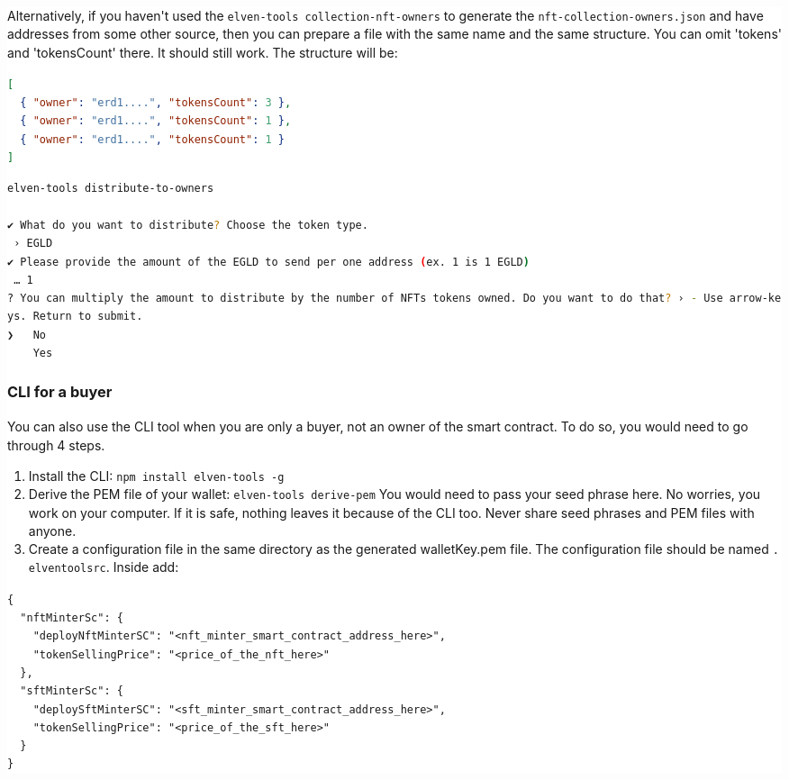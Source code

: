 Alternatively, if you haven't used the `elven-tools collection-nft-owners` to generate the `nft-collection-owners.json` and have addresses from some other source, then you can prepare a file with the same name and the same structure. You can omit 'tokens' and 'tokensCount' there. It should still work. The structure will be:

```json
[
  { "owner": "erd1....", "tokensCount": 3 },
  { "owner": "erd1....", "tokensCount": 1 },
  { "owner": "erd1....", "tokensCount": 1 }
]
```

<div class="embeded-media-container">
  <iframe width="560" height="315" src="https://www.youtube.com/embed/SreoFeyOUPY" title="YouTube video player" frameborder="0" allow="accelerometer; autoplay; clipboard-write; encrypted-media; gyroscope; picture-in-picture" allowfullscreen></iframe>
</div>

```bash
elven-tools distribute-to-owners

✔ What do you want to distribute? Choose the token type.
 › EGLD
✔ Please provide the amount of the EGLD to send per one address (ex. 1 is 1 EGLD)
 … 1
? You can multiply the amount to distribute by the number of NFTs tokens owned. Do you want to do that? › - Use arrow-keys. Return to submit.
❯   No
    Yes
```

### CLI for a buyer

You can also use the CLI tool when you are only a buyer, not an owner of the smart contract. To do so, you would need to go through 4 steps.

1. Install the CLI: `npm install elven-tools -g`
2. Derive the PEM file of your wallet: `elven-tools derive-pem` You would need to pass your seed phrase here. No worries, you work on your computer. If it is safe, nothing leaves it because of the CLI too. Never share seed phrases and PEM files with anyone.
3. Create a configuration file in the same directory as the generated walletKey.pem file. The configuration file should be named `.elventoolsrc`. Inside add:

```
{
  "nftMinterSc": {
    "deployNftMinterSC": "<nft_minter_smart_contract_address_here>",
    "tokenSellingPrice": "<price_of_the_nft_here>"
  },
  "sftMinterSc": {
    "deploySftMinterSC": "<sft_minter_smart_contract_address_here>",
    "tokenSellingPrice": "<price_of_the_sft_here>"
  }
}
```
